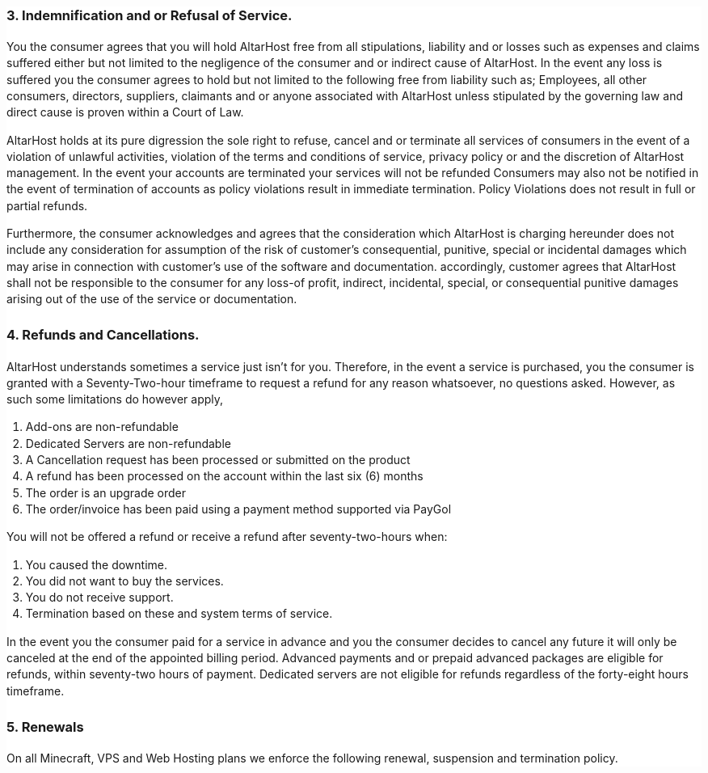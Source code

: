 ### 3. Indemnification and or Refusal of Service.
You the consumer agrees that you will hold AltarHost free from all stipulations, liability and or
losses such as expenses and claims suffered either but not limited to the negligence of the
consumer and or indirect cause of AltarHost. In the event any loss is suffered you the consumer
agrees to hold but not limited to the following free from liability such as; Employees, all other
consumers, directors, suppliers, claimants and or anyone associated with AltarHost unless
stipulated by the governing law and direct cause is proven within a Court of Law.

AltarHost holds at its pure digression the sole right to refuse, cancel and or terminate all services
of consumers in the event of a violation of unlawful activities, violation of the terms and conditions
of service, privacy policy or and the discretion of AltarHost management. In the event your
accounts are terminated your services will not be refunded Consumers may also not be notified
in the event of termination of accounts as policy violations result in immediate termination. Policy
Violations does not result in full or partial refunds.

Furthermore, the consumer acknowledges and agrees that the consideration which AltarHost is
charging hereunder does not include any consideration for assumption of the risk of customer’s
consequential, punitive, special or incidental damages which may arise in connection with
customer’s use of the software and documentation. accordingly, customer agrees that AltarHost
shall not be responsible to the consumer for any loss-of profit, indirect, incidental, special, or
consequential punitive damages arising out of the use of the service or documentation.

### 4. Refunds and Cancellations.
AltarHost understands sometimes a service just isn’t for you. Therefore, in the event a service
is purchased, you the consumer is granted with a Seventy-Two-hour timeframe to request a
refund for any reason whatsoever, no questions asked. However, as such some limitations do
however apply,

1. Add-ons are non-refundable
2. Dedicated Servers are non-refundable
3. A Cancellation request has been processed or submitted on the product
4. A refund has been processed on the account within the last six (6) months
5. The order is an upgrade order
6. The order/invoice has been paid using a payment method supported via PayGol

You will not be offered a refund or receive a refund after seventy-two-hours when:

1. You caused the downtime.
2. You did not want to buy the services.
3. You do not receive support.
4. Termination based on these and system terms of service.

In the event you the consumer paid for a service in advance and you the consumer decides to
cancel any future it will only be canceled at the end of the appointed billing period. Advanced
payments and or prepaid advanced packages are eligible for refunds, within seventy-two hours
of payment. Dedicated servers are not eligible for refunds regardless of the forty-eight hours
timeframe.

### 5. Renewals
On all Minecraft, VPS and Web Hosting plans we enforce the following renewal, suspension and
termination policy.
